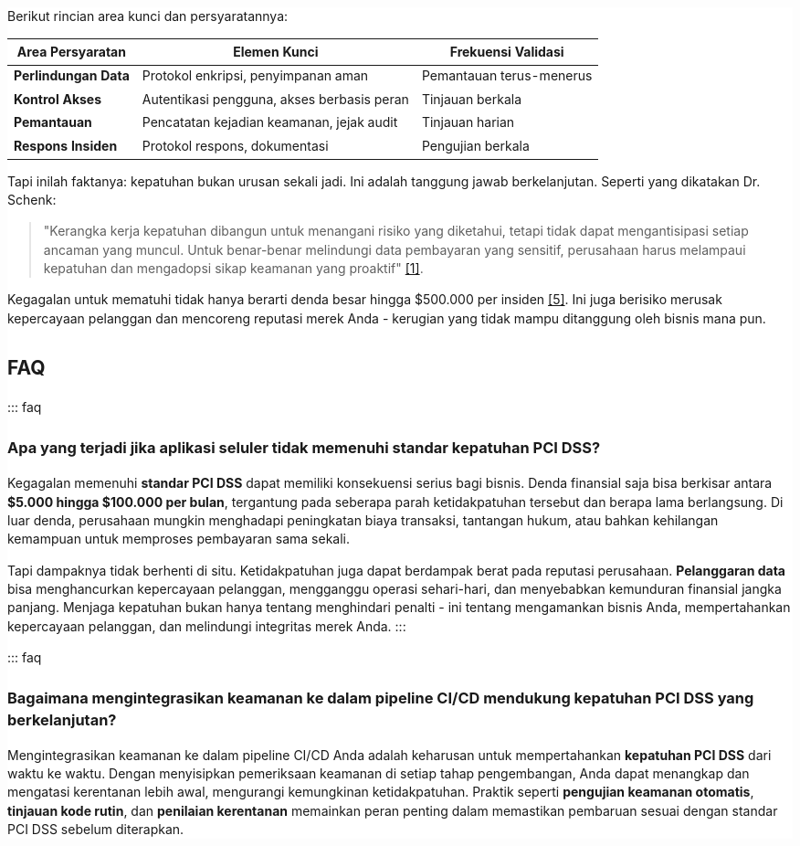 Berikut rincian area kunci dan persyaratannya:

| **Area Persyaratan** | **Elemen Kunci** | **Frekuensi Validasi** |
| --- | --- | --- |
| **Perlindungan Data** | Protokol enkripsi, penyimpanan aman | Pemantauan terus-menerus |
| **Kontrol Akses** | Autentikasi pengguna, akses berbasis peran | Tinjauan berkala |
| **Pemantauan** | Pencatatan kejadian keamanan, jejak audit | Tinjauan harian |
| **Respons Insiden** | Protokol respons, dokumentasi | Pengujian berkala |

Tapi inilah faktanya: kepatuhan bukan urusan sekali jadi. Ini adalah tanggung jawab berkelanjutan. Seperti yang dikatakan Dr. Schenk:

> "Kerangka kerja kepatuhan dibangun untuk menangani risiko yang diketahui, tetapi tidak dapat mengantisipasi setiap ancaman yang muncul. Untuk benar-benar melindungi data pembayaran yang sensitif, perusahaan harus melampaui kepatuhan dan mengadopsi sikap keamanan yang proaktif" [\[1\]](https://www.verimatrix.com/cybersecurity/knowledge-base/dr-klaus-schenk-on-pci-compliance-and-staying-one-step-ahead).

Kegagalan untuk mematuhi tidak hanya berarti denda besar hingga $500.000 per insiden [\[5\]](https://www.ixopay.com/en/news/why-do-online-and-mobile-payments-require-pci-compliance). Ini juga berisiko merusak kepercayaan pelanggan dan mencoreng reputasi merek Anda - kerugian yang tidak mampu ditanggung oleh bisnis mana pun.

## FAQ

::: faq
### Apa yang terjadi jika aplikasi seluler tidak memenuhi standar kepatuhan PCI DSS?

Kegagalan memenuhi **standar PCI DSS** dapat memiliki konsekuensi serius bagi bisnis. Denda finansial saja bisa berkisar antara **$5.000 hingga $100.000 per bulan**, tergantung pada seberapa parah ketidakpatuhan tersebut dan berapa lama berlangsung. Di luar denda, perusahaan mungkin menghadapi peningkatan biaya transaksi, tantangan hukum, atau bahkan kehilangan kemampuan untuk memproses pembayaran sama sekali.

Tapi dampaknya tidak berhenti di situ. Ketidakpatuhan juga dapat berdampak berat pada reputasi perusahaan. **Pelanggaran data** bisa menghancurkan kepercayaan pelanggan, mengganggu operasi sehari-hari, dan menyebabkan kemunduran finansial jangka panjang. Menjaga kepatuhan bukan hanya tentang menghindari penalti - ini tentang mengamankan bisnis Anda, mempertahankan kepercayaan pelanggan, dan melindungi integritas merek Anda.
:::

::: faq
### Bagaimana mengintegrasikan keamanan ke dalam pipeline CI/CD mendukung kepatuhan PCI DSS yang berkelanjutan?

Mengintegrasikan keamanan ke dalam pipeline CI/CD Anda adalah keharusan untuk mempertahankan **kepatuhan PCI DSS** dari waktu ke waktu. Dengan menyisipkan pemeriksaan keamanan di setiap tahap pengembangan, Anda dapat menangkap dan mengatasi kerentanan lebih awal, mengurangi kemungkinan ketidakpatuhan. Praktik seperti **pengujian keamanan otomatis**, **tinjauan kode rutin**, dan **penilaian kerentanan** memainkan peran penting dalam memastikan pembaruan sesuai dengan standar PCI DSS sebelum diterapkan.
